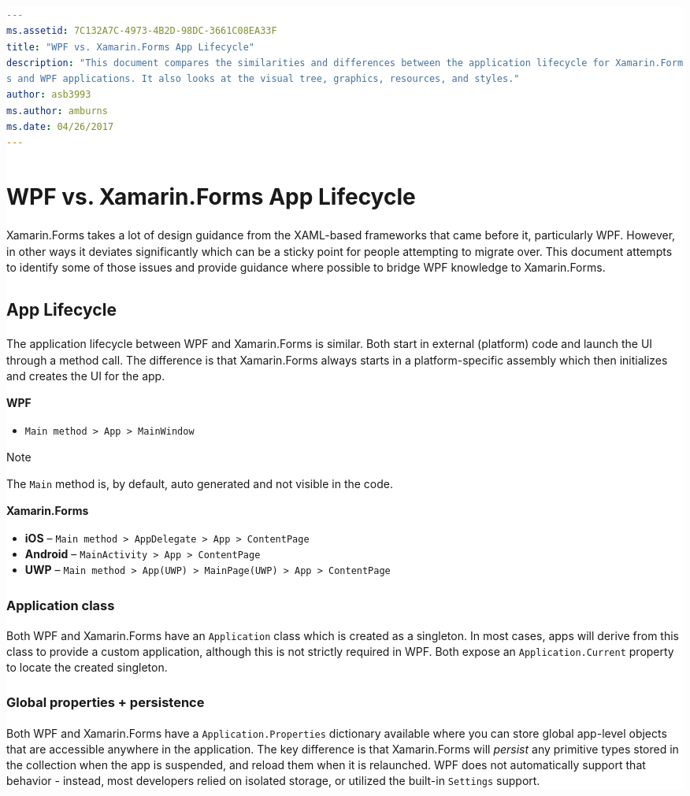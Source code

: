 ```yaml
---
ms.assetid: 7C132A7C-4973-4B2D-98DC-3661C08EA33F
title: "WPF vs. Xamarin.Forms App Lifecycle"
description: "This document compares the similarities and differences between the application lifecycle for Xamarin.Forms and WPF applications. It also looks at the visual tree, graphics, resources, and styles."
author: asb3993
ms.author: amburns
ms.date: 04/26/2017
---
```


# WPF vs. Xamarin.Forms App Lifecycle

Xamarin.Forms takes a lot of design guidance from the XAML-based frameworks that came before it, particularly WPF. However, in other ways it deviates significantly which can be a sticky point for people attempting to migrate over. This document attempts to identify some of those issues and provide guidance where possible to bridge WPF knowledge to Xamarin.Forms.

## App Lifecycle

The application lifecycle between WPF and Xamarin.Forms is similar. Both start in external (platform) code and launch the UI through a method call. The difference is that Xamarin.Forms always starts in a platform-specific assembly which then initializes and creates the UI for the app.

**WPF**

- `Main method > App > MainWindow`

> [!NOTE]
> The `Main` method is, by default, auto generated and not visible in the code.

**Xamarin.Forms**

- **iOS** &ndash; `Main method > AppDelegate > App > ContentPage`
- **Android** &ndash; `MainActivity > App > ContentPage`
- **UWP** &ndash; `Main method > App(UWP) > MainPage(UWP) > App > ContentPage`

### Application class

Both WPF and Xamarin.Forms have an `Application` class which is created as a singleton. In most cases, apps will derive from this class to provide a custom application, although this is not strictly required in WPF. Both expose an `Application.Current` property to locate the created singleton.

### Global properties + persistence

Both WPF and Xamarin.Forms have a `Application.Properties` dictionary available where you can store global app-level objects that are accessible anywhere in the application. The key difference is that Xamarin.Forms will _persist_ any primitive types stored in the collection when the app is suspended, and reload them when it is relaunched. WPF does not automatically support that behavior - instead, most developers relied on isolated storage, or utilized the built-in `Settings` support.
